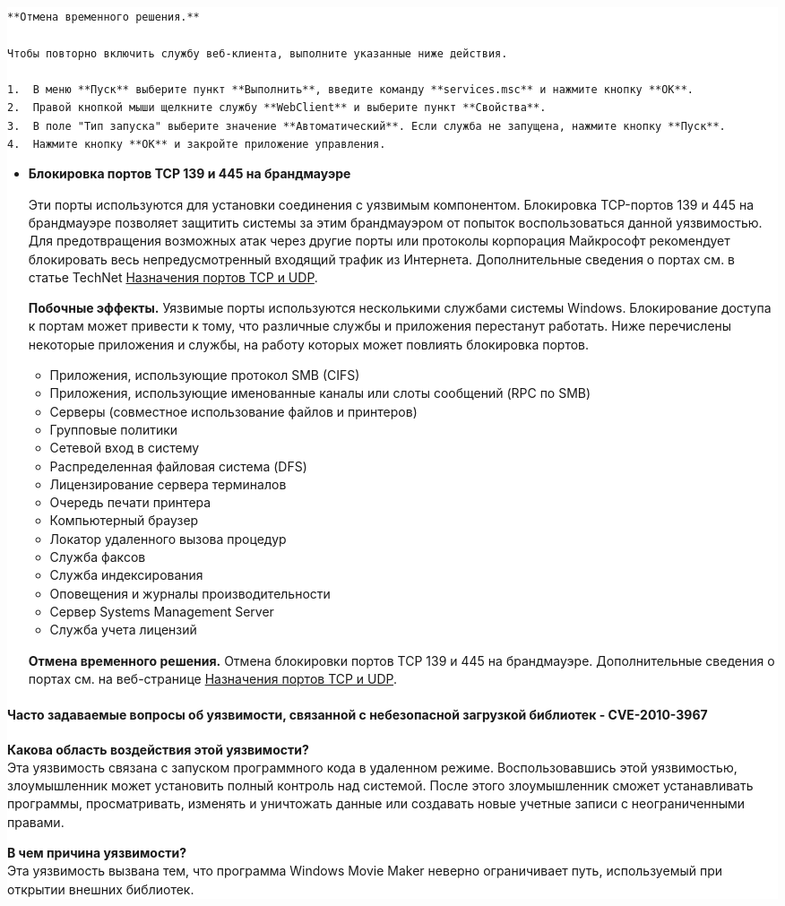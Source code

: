     **Отмена временного решения.**
  
    Чтобы повторно включить службу веб-клиента, выполните указанные ниже действия.
  
    1.  В меню **Пуск** выберите пункт **Выполнить**, введите команду **services.msc** и нажмите кнопку **ОК**.  
    2.  Правой кнопкой мыши щелкните службу **WebClient** и выберите пункт **Свойства**.  
    3.  В поле "Тип запуска" выберите значение **Автоматический**. Если служба не запущена, нажмите кнопку **Пуск**.  
    4.  Нажмите кнопку **ОК** и закройте приложение управления.
  
-   **Блокировка портов TCP 139 и 445 на брандмауэре**
  
    Эти порты используются для установки соединения с уязвимым компонентом. Блокировка TCP-портов 139 и 445 на брандмауэре позволяет защитить системы за этим брандмауэром от попыток воспользоваться данной уязвимостью. Для предотвращения возможных атак через другие порты или протоколы корпорация Майкрософт рекомендует блокировать весь непредусмотренный входящий трафик из Интернета. Дополнительные сведения о портах см. в статье TechNet [Назначения портов TCP и UDP](http://go.microsoft.com/fwlink/?linkid=21312).
  
    **Побочные эффекты.** Уязвимые порты используются несколькими службами системы Windows. Блокирование доступа к портам может привести к тому, что различные службы и приложения перестанут работать. Ниже перечислены некоторые приложения и службы, на работу которых может повлиять блокировка портов.
  
    -   Приложения, использующие протокол SMB (CIFS)  
    -   Приложения, использующие именованные каналы или слоты сообщений (RPC по SMB)  
    -   Серверы (совместное использование файлов и принтеров)  
    -   Групповые политики  
    -   Сетевой вход в систему  
    -   Распределенная файловая система (DFS)  
    -   Лицензирование сервера терминалов  
    -   Очередь печати принтера  
    -   Компьютерный браузер  
    -   Локатор удаленного вызова процедур  
    -   Служба факсов  
    -   Служба индексирования  
    -   Оповещения и журналы производительности  
    -   Сервер Systems Management Server  
    -   Служба учета лицензий
  
    **Отмена временного решения.** Отмена блокировки портов TCP 139 и 445 на брандмауэре. Дополнительные сведения о портах см. на веб-странице [Назначения портов TCP и UDP](http://go.microsoft.com/fwlink/?linkid=21312).
  
#### Часто задаваемые вопросы об уязвимости, связанной с небезопасной загрузкой библиотек - CVE-2010-3967
  
**Какова область воздействия этой уязвимости?**    
Эта уязвимость связана с запуском программного кода в удаленном режиме. Воспользовавшись этой уязвимостью, злоумышленник может установить полный контроль над системой. После этого злоумышленник сможет устанавливать программы, просматривать, изменять и уничтожать данные или создавать новые учетные записи с неограниченными правами.
  
**В чем причина уязвимости?**    
Эта уязвимость вызвана тем, что программа Windows Movie Maker неверно ограничивает путь, используемый при открытии внешних библиотек.
  